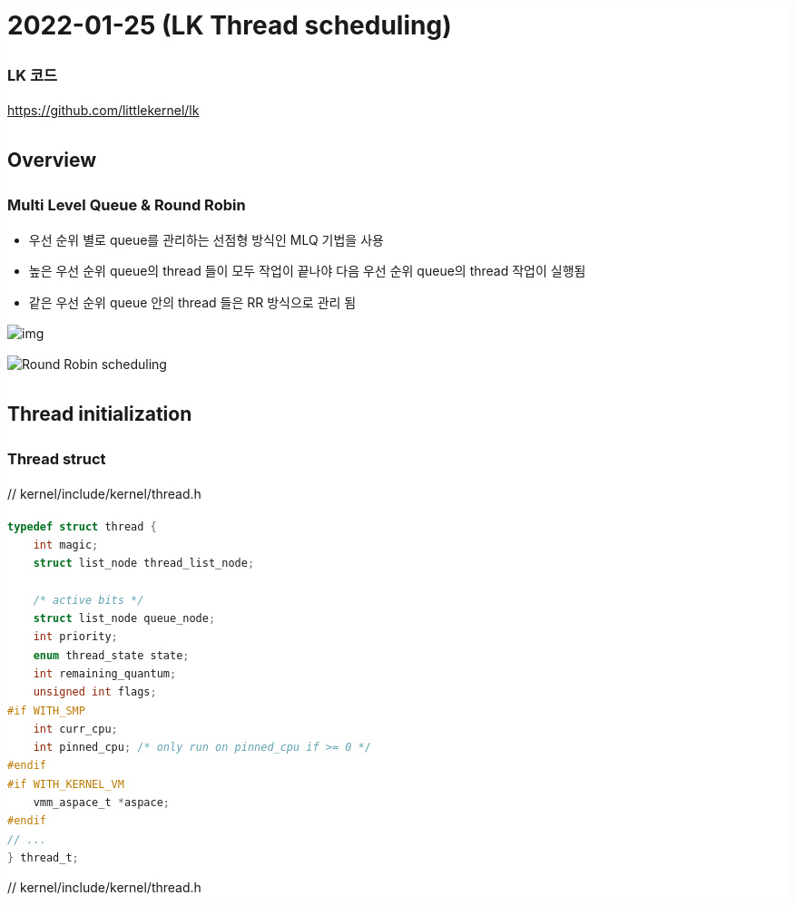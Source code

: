 # 2022-01-25 (LK Thread scheduling)

### LK 코드

https://github.com/littlekernel/lk



## Overview

### Multi Level Queue & Round Robin
- 우선 순위 별로 queue를 관리하는 선점형 방식인 MLQ 기법을 사용

- 높은 우선 순위 queue의 thread 들이 모두 작업이 끝나야 다음 우선 순위 queue의 thread 작업이 실행됨

- 같은 우선 순위 queue 안의 thread 들은 RR 방식으로 관리 됨

![img](https://media.geeksforgeeks.org/wp-content/uploads/Multilevel-Feedback-Queue-Scheduling-300x269.png)

![Round Robin scheduling](https://www.myassignmenthelp.net/images/round-robin-scheduling.gif)



## Thread initialization

### Thread struct

// kernel/include/kernel/thread.h

```c
typedef struct thread {
    int magic;
    struct list_node thread_list_node;

    /* active bits */
    struct list_node queue_node;
    int priority;
    enum thread_state state;
    int remaining_quantum;
    unsigned int flags;
#if WITH_SMP
    int curr_cpu;
    int pinned_cpu; /* only run on pinned_cpu if >= 0 */
#endif
#if WITH_KERNEL_VM
    vmm_aspace_t *aspace;
#endif
// ...
} thread_t;
```

// kernel/include/kernel/thread.h

